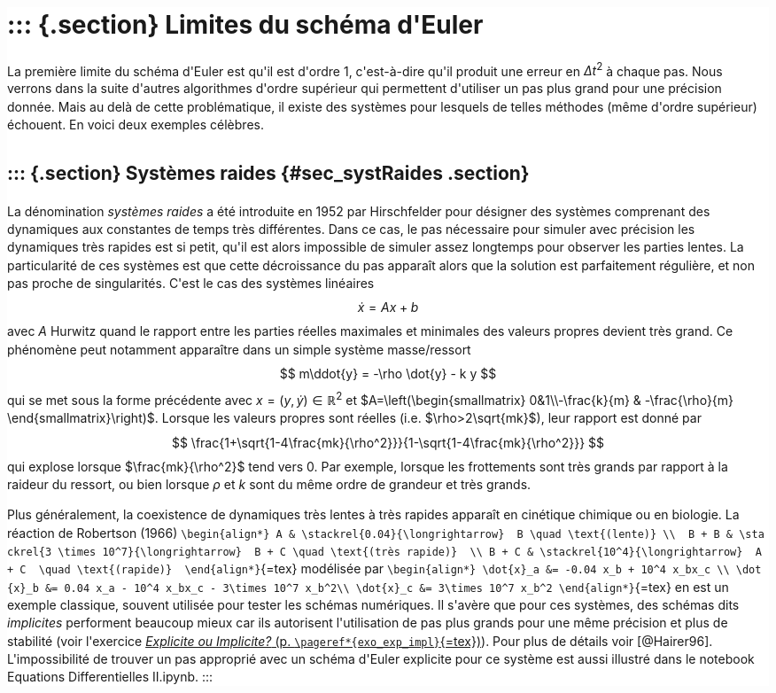 ::: {.section}
Limites du schéma d'Euler
=========================

La première limite du schéma d'Euler est qu'il est d'ordre 1,
c'est-à-dire qu'il produit une erreur en ${\Delta t}^2$ à chaque pas.
Nous verrons dans la suite d'autres algorithmes d'ordre supérieur qui
permettent d'utiliser un pas plus grand pour une précision donnée. Mais
au delà de cette problématique, il existe des systèmes pour lesquels de
telles méthodes (même d'ordre supérieur) échouent. En voici deux
exemples célèbres.

::: {.section}
Systèmes raides {#sec_systRaides .section}
---------------

La dénomination *systèmes raides* a été introduite en 1952 par
Hirschfelder pour désigner des systèmes comprenant des dynamiques aux
constantes de temps très différentes. Dans ce cas, le pas nécessaire
pour simuler avec précision les dynamiques très rapides est si petit,
qu'il est alors impossible de simuler assez longtemps pour observer les
parties lentes. La particularité de ces systèmes est que cette
décroissance du pas apparaît alors que la solution est parfaitement
régulière, et non pas proche de singularités. C'est le cas des systèmes
linéaires $$
\dot{x} = A x + b
$$ avec $A$ Hurwitz quand le rapport entre les parties réelles maximales
et minimales des valeurs propres devient très grand. Ce phénomène peut
notamment apparaître dans un simple système masse/ressort $$
m\ddot{y} = -\rho \dot{y} - k y
$$ qui se met sous la forme précédente avec
$x=(y,\dot{y})\in \mathbb{R}^2$ et
$A=\left(\begin{smallmatrix} 0&1\\-\frac{k}{m} & -\frac{\rho}{m} \end{smallmatrix}\right)$.
Lorsque les valeurs propres sont réelles (i.e. $\rho>2\sqrt{mk}$), leur
rapport est donné par $$
\frac{1+\sqrt{1-4\frac{mk}{\rho^2}}}{1-\sqrt{1-4\frac{mk}{\rho^2}}}
$$ qui explose lorsque $\frac{mk}{\rho^2}$ tend vers 0. Par exemple,
lorsque les frottements sont très grands par rapport à la raideur du
ressort, ou bien lorsque $\rho$ et $k$ sont du même ordre de grandeur et
très grands.

Plus généralement, la coexistence de dynamiques très lentes à très
rapides apparaît en cinétique chimique ou en biologie. La réaction de
Robertson (1966) `\begin{align*}
A & \stackrel{0.04}{\longrightarrow}  B \quad \text{(lente)} \\ 
B + B & \stackrel{3 \times 10^7}{\longrightarrow}  B + C \quad \text{(très rapide)}  \\
B + C & \stackrel{10^4}{\longrightarrow}  A + C  \quad \text{(rapide)} 
\end{align*}`{=tex} modélisée par `\begin{align*}
\dot{x}_a &= -0.04 x_b + 10^4 x_bx_c \\
\dot{x}_b &= 0.04 x_a - 10^4 x_bx_c - 3\times 10^7 x_b^2\\
\dot{x}_c &= 3\times 10^7 x_b^2
\end{align*}`{=tex} en est un exemple classique, souvent utilisée pour
tester les schémas numériques. Il s'avère que pour ces systèmes, des
schémas dits *implicites* performent beaucoup mieux car ils autorisent
l'utilisation de pas plus grands pour une même précision et plus de
stabilité (voir l'exercice [*Explicite ou Implicite?* (p.
`\pageref*{exo_exp_impl}`{=tex})](#exo_exp_impl)). Pour plus de détails
voir [@Hairer96]. L'impossibilité de trouver un pas approprié avec un
schéma d'Euler explicite pour ce système est aussi illustré dans le
notebook Equations Differentielles II.ipynb.
:::


[^1]: Ce document est un des produits du projet [$\mbox{\faGithub}$
[^2]: Pour obtenir l'hamiltonien, on commence par définir le lagrangien
[^3]: L'application des lois de Newton donnerait directement $$